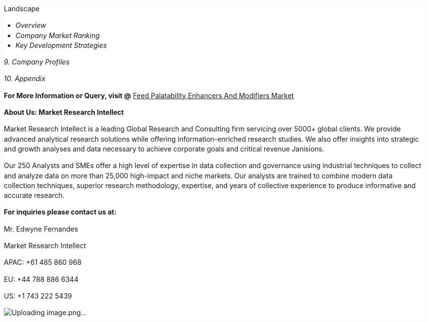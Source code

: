 Landscape</span></em></p><ul><li><em><span class="">Overview</span></em></li><li><em><span class="">Company Market Ranking</span></em></li><li><em><span class="">Key Development Strategies</span></em></li></ul><p><em><span class="font-[700]">9. Company Profiles</span></em></p><p><em><span class="font-[700]">10. Appendix</span></em></p><p><span class="font-[700]"><strong>For More Information or Query, visit&nbsp;@</strong>&nbsp;</span><span class="font-[700]"><a href="https://www.marketresearchintellect.com/product/global-feed-palatability-enhancers-and-modifiers-market-size-and-forecast/?utm_source=Linkedin&utm_medium=837" target="_blank" data-tracking-control-name="article-ssr-frontend-pulse_little-text-block" data-tracking-will-navigate="" data-test-link="">Feed Palatability Enhancers And Modifiers Market</a></span></p><p><strong><span class="font-[700]">About Us: Market Research Intellect</span></strong></p><p><span class="">Market Research Intellect is a leading Global Research and Consulting firm servicing over 5000+ global clients. We provide advanced analytical research solutions while offering information-enriched research studies.&nbsp;</span>We also offer insights into strategic and growth analyses and data necessary to achieve corporate goals and critical revenue Janisions.</p><p><span class="">Our 250 Analysts and SMEs offer a high level of expertise in data collection and governance using industrial techniques to collect and analyze data on more than 25,000 high-impact and niche markets. Our analysts are trained to combine modern data collection techniques, superior research methodology, expertise, and years of collective experience to produce informative and accurate research.</span></p><p><strong>For inquiries please contact us at:</strong></p><p>Mr. Edwyne Fernandes</p><p>Market Research Intellect</p><p>APAC: +61 485 860 968</p><p>EU: +44 788 886 6344</p><p>US: +1 743 222 5439</p>
![Uploading image.png…]()
